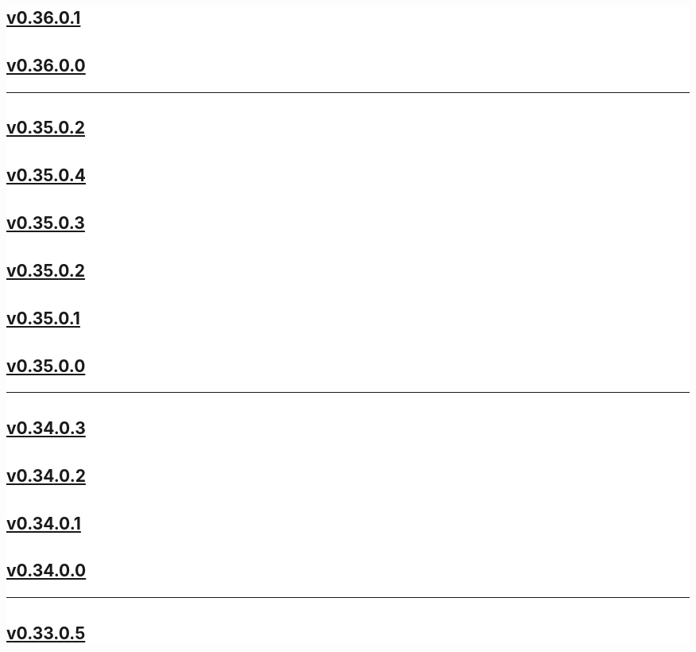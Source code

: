 ## [v0.36.0.1](https://docs.ark.online/ReleaseNote/v0.36.0.1.html)

## [v0.36.0.0](https://docs.ark.online/ReleaseNote/v0.36.0.0.html)

------
## [v0.35.0.2](https://docs.ark.online/ReleaseNote/v0.35.0.2.html)

## [v0.35.0.4](https://docs.ark.online/ReleaseNote/v0.35.0.4.html)

## [v0.35.0.3](https://docs.ark.online/ReleaseNote/v0.35.0.3.html)

## [v0.35.0.2](https://docs.ark.online/ReleaseNote/v0.35.0.2.html)

## [v0.35.0.1](https://docs.ark.online/ReleaseNote/v0.35.0.1.html)

## [v0.35.0.0](https://docs.ark.online/ReleaseNote/v0.35.0.0.html)

------
## [v0.34.0.3](https://docs.ark.online/ReleaseNote/v0.34.0.3.html)

## [v0.34.0.2](https://docs.ark.online/ReleaseNote/v0.34.0.2.html)

## [v0.34.0.1](https://docs.ark.online/ReleaseNote/v0.34.0.1.html)

## [v0.34.0.0](https://docs.ark.online/ReleaseNote/v0.34.0.0.html)

------
## [v0.33.0.5](https://docs.ark.online/ReleaseNote/v0.33.0.5.html)
